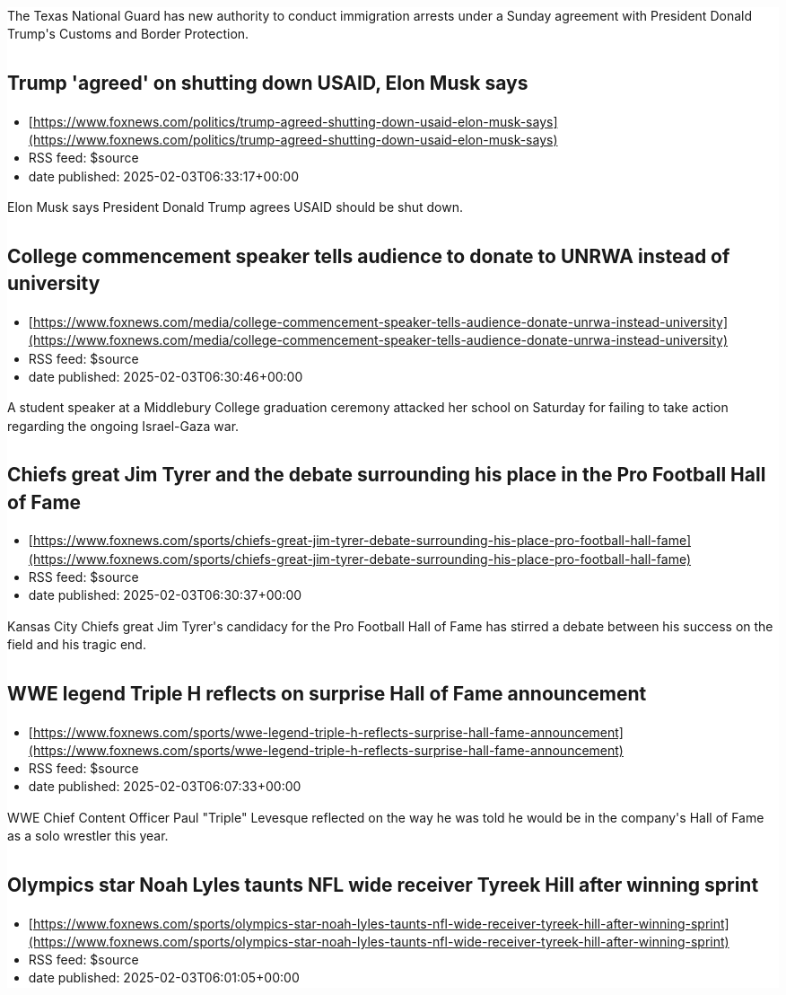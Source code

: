 The Texas National Guard has new authority to conduct immigration arrests under a Sunday agreement with President Donald Trump&apos;s Customs and Border Protection.

## Trump 'agreed' on shutting down USAID, Elon Musk says
 - [https://www.foxnews.com/politics/trump-agreed-shutting-down-usaid-elon-musk-says](https://www.foxnews.com/politics/trump-agreed-shutting-down-usaid-elon-musk-says)
 - RSS feed: $source
 - date published: 2025-02-03T06:33:17+00:00

Elon Musk says President Donald Trump agrees USAID should be shut down.

## College commencement speaker tells audience to donate to UNRWA instead of university
 - [https://www.foxnews.com/media/college-commencement-speaker-tells-audience-donate-unrwa-instead-university](https://www.foxnews.com/media/college-commencement-speaker-tells-audience-donate-unrwa-instead-university)
 - RSS feed: $source
 - date published: 2025-02-03T06:30:46+00:00

A student speaker at a Middlebury College graduation ceremony attacked her school on Saturday for failing to take action regarding the ongoing Israel-Gaza war.

## Chiefs great Jim Tyrer and the debate surrounding his place in the Pro Football Hall of Fame
 - [https://www.foxnews.com/sports/chiefs-great-jim-tyrer-debate-surrounding-his-place-pro-football-hall-fame](https://www.foxnews.com/sports/chiefs-great-jim-tyrer-debate-surrounding-his-place-pro-football-hall-fame)
 - RSS feed: $source
 - date published: 2025-02-03T06:30:37+00:00

Kansas City Chiefs great Jim Tyrer&apos;s candidacy for the Pro Football Hall of Fame has stirred a debate between his success on the field and his tragic end.

## WWE legend Triple H reflects on surprise Hall of Fame announcement
 - [https://www.foxnews.com/sports/wwe-legend-triple-h-reflects-surprise-hall-fame-announcement](https://www.foxnews.com/sports/wwe-legend-triple-h-reflects-surprise-hall-fame-announcement)
 - RSS feed: $source
 - date published: 2025-02-03T06:07:33+00:00

WWE Chief Content Officer Paul &quot;Triple&quot; Levesque reflected on the way he was told he would be in the company&apos;s Hall of Fame as a solo wrestler this year.

## Olympics star Noah Lyles taunts NFL wide receiver Tyreek Hill after winning sprint
 - [https://www.foxnews.com/sports/olympics-star-noah-lyles-taunts-nfl-wide-receiver-tyreek-hill-after-winning-sprint](https://www.foxnews.com/sports/olympics-star-noah-lyles-taunts-nfl-wide-receiver-tyreek-hill-after-winning-sprint)
 - RSS feed: $source
 - date published: 2025-02-03T06:01:05+00:00

